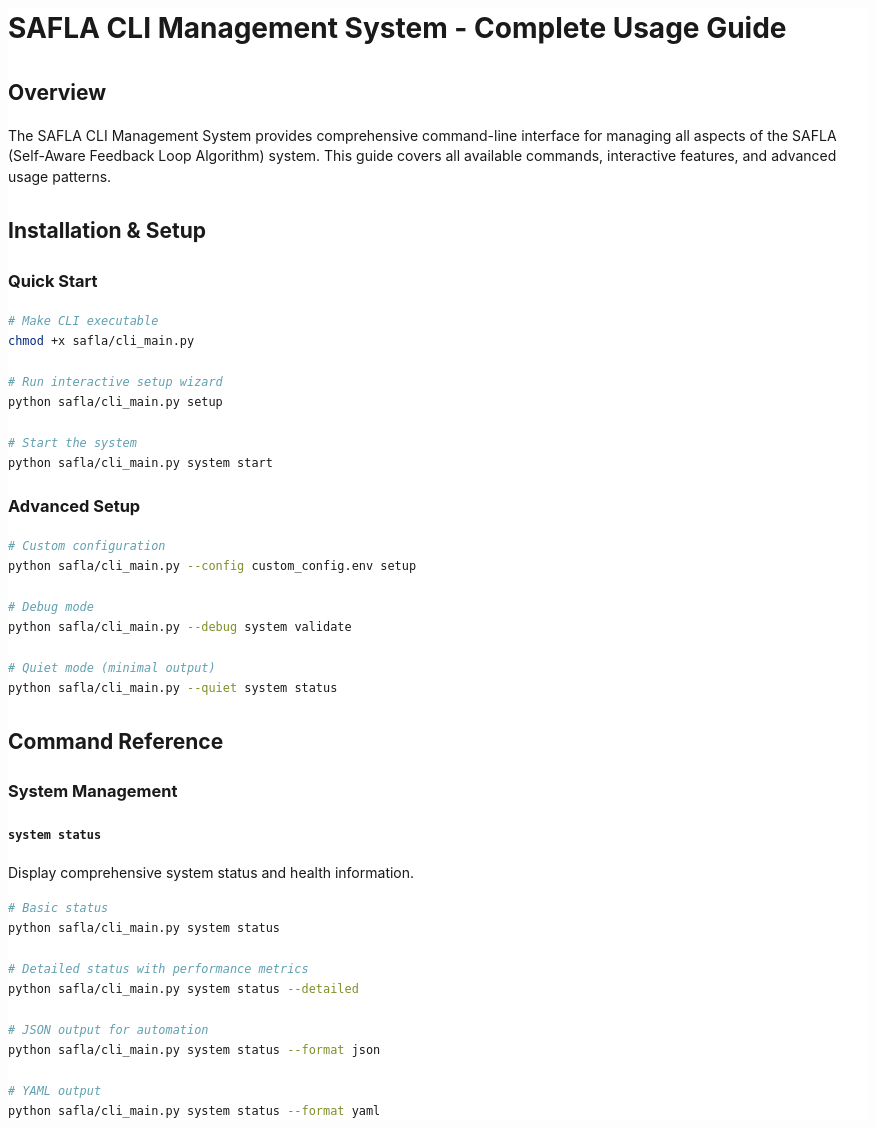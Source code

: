 # SAFLA CLI Management System - Complete Usage Guide

## Overview

The SAFLA CLI Management System provides comprehensive command-line interface for managing all aspects of the SAFLA (Self-Aware Feedback Loop Algorithm) system. This guide covers all available commands, interactive features, and advanced usage patterns.

## Installation & Setup

### Quick Start
```bash
# Make CLI executable
chmod +x safla/cli_main.py

# Run interactive setup wizard
python safla/cli_main.py setup

# Start the system
python safla/cli_main.py system start
```

### Advanced Setup
```bash
# Custom configuration
python safla/cli_main.py --config custom_config.env setup

# Debug mode
python safla/cli_main.py --debug system validate

# Quiet mode (minimal output)
python safla/cli_main.py --quiet system status
```

## Command Reference

### System Management

#### `system status`
Display comprehensive system status and health information.

```bash
# Basic status
python safla/cli_main.py system status

# Detailed status with performance metrics
python safla/cli_main.py system status --detailed

# JSON output for automation
python safla/cli_main.py system status --format json

# YAML output
python safla/cli_main.py system status --format yaml
```
